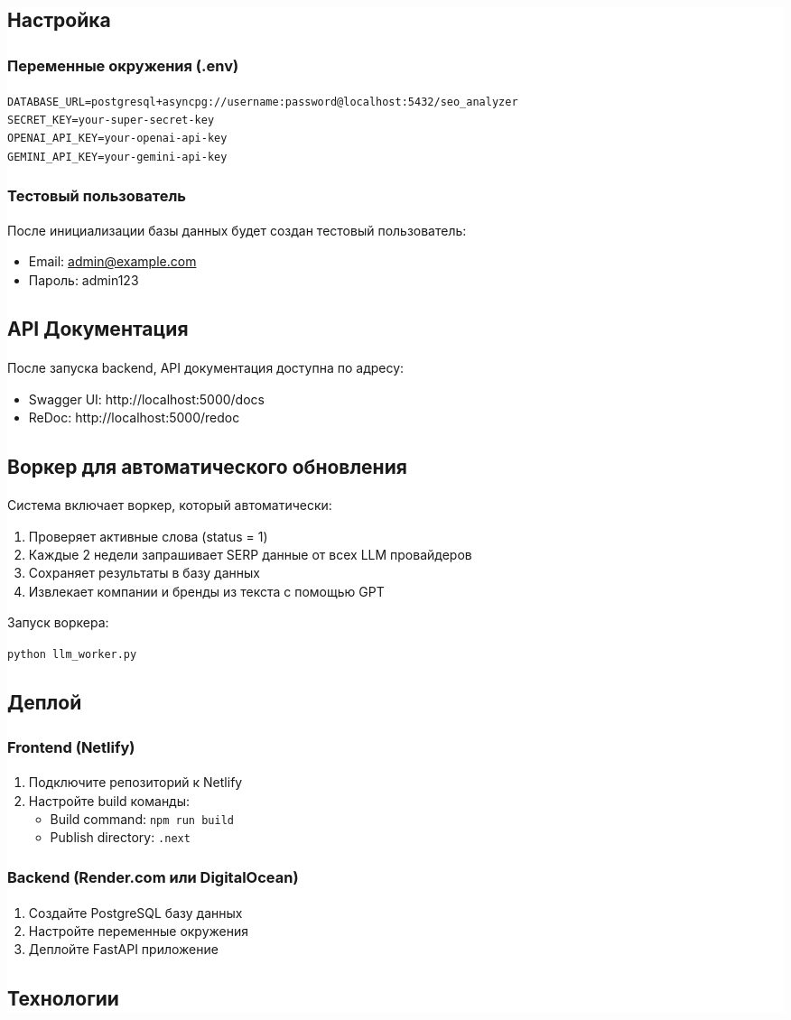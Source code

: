 ## Настройка

### Переменные окружения (.env)

```env
DATABASE_URL=postgresql+asyncpg://username:password@localhost:5432/seo_analyzer
SECRET_KEY=your-super-secret-key
OPENAI_API_KEY=your-openai-api-key
GEMINI_API_KEY=your-gemini-api-key
```

### Тестовый пользователь

После инициализации базы данных будет создан тестовый пользователь:
- Email: admin@example.com
- Пароль: admin123

## API Документация

После запуска backend, API документация доступна по адресу:
- Swagger UI: http://localhost:5000/docs
- ReDoc: http://localhost:5000/redoc

## Воркер для автоматического обновления

Система включает воркер, который автоматически:
1. Проверяет активные слова (status = 1)
2. Каждые 2 недели запрашивает SERP данные от всех LLM провайдеров
3. Сохраняет результаты в базу данных
4. Извлекает компании и бренды из текста с помощью GPT

Запуск воркера:
```bash
python llm_worker.py
```

## Деплой

### Frontend (Netlify)
1. Подключите репозиторий к Netlify
2. Настройте build команды:
   - Build command: `npm run build`
   - Publish directory: `.next`

### Backend (Render.com или DigitalOcean)
1. Создайте PostgreSQL базу данных
2. Настройте переменные окружения
3. Деплойте FastAPI приложение

## Технологии
